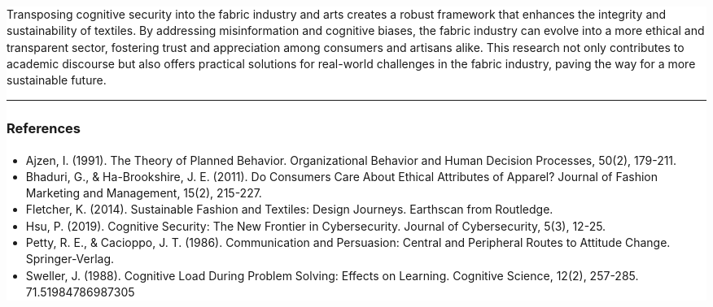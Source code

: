 Transposing cognitive security into the fabric industry and arts creates a robust framework that enhances the integrity and sustainability of textiles. By addressing misinformation and cognitive biases, the fabric industry can evolve into a more ethical and transparent sector, fostering trust and appreciation among consumers and artisans alike. This research not only contributes to academic discourse but also offers practical solutions for real-world challenges in the fabric industry, paving the way for a more sustainable future.

---

### References

- Ajzen, I. (1991). The Theory of Planned Behavior. Organizational Behavior and Human Decision Processes, 50(2), 179-211.
- Bhaduri, G., & Ha-Brookshire, J. E. (2011). Do Consumers Care About Ethical Attributes of Apparel? Journal of Fashion Marketing and Management, 15(2), 215-227.
- Fletcher, K. (2014). Sustainable Fashion and Textiles: Design Journeys. Earthscan from Routledge.
- Hsu, P. (2019). Cognitive Security: The New Frontier in Cybersecurity. Journal of Cybersecurity, 5(3), 12-25.
- Petty, R. E., & Cacioppo, J. T. (1986). Communication and Persuasion: Central and Peripheral Routes to Attitude Change. Springer-Verlag.
- Sweller, J. (1988). Cognitive Load During Problem Solving: Effects on Learning. Cognitive Science, 12(2), 257-285. 71.51984786987305
